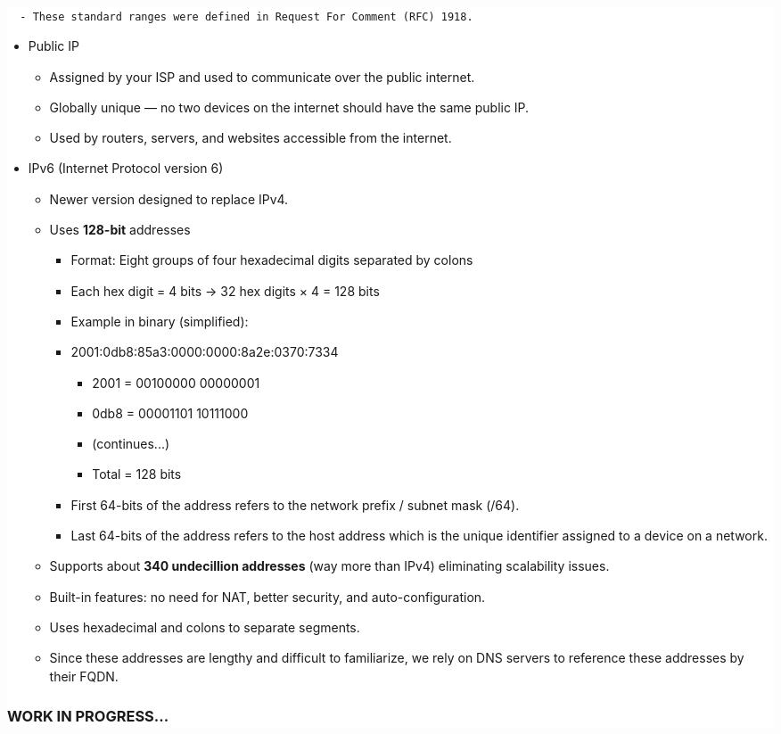       - These standard ranges were defined in Request For Comment (RFC) 1918.

  - Public IP

    - Assigned by your ISP and used to communicate over the public internet.
    
    - Globally unique — no two devices on the internet should have the same public IP.

    - Used by routers, servers, and websites accessible from the internet.

- IPv6 (Internet Protocol version 6)

  - Newer version designed to replace IPv4.
  
  - Uses **128-bit** addresses

    - Format: Eight groups of four hexadecimal digits separated by colons

    - Each hex digit = 4 bits → 32 hex digits × 4 = 128 bits

    - Example in binary (simplified):
    - 2001:0db8:85a3:0000:0000:8a2e:0370:7334
    
      - 2001 = 00100000 00000001 

      - 0db8 = 00001101 10111000 
    
      - (continues...)  
    
      - Total = 128 bits

    - First 64-bits of the address refers to the network prefix / subnet mask (/64).

    - Last 64-bits of the address refers to the host address which is the unique identifier assigned to a device on a network.
  
  - Supports about **340 undecillion addresses** (way more than IPv4) eliminating scalability issues.
   
  - Built-in features: no need for NAT, better security, and auto-configuration.
  
  - Uses hexadecimal and colons to separate segments.

  - Since these addresses are lengthy and difficult to familiarize, we rely on DNS servers to reference these addresses by their FQDN.

### WORK IN PROGRESS...